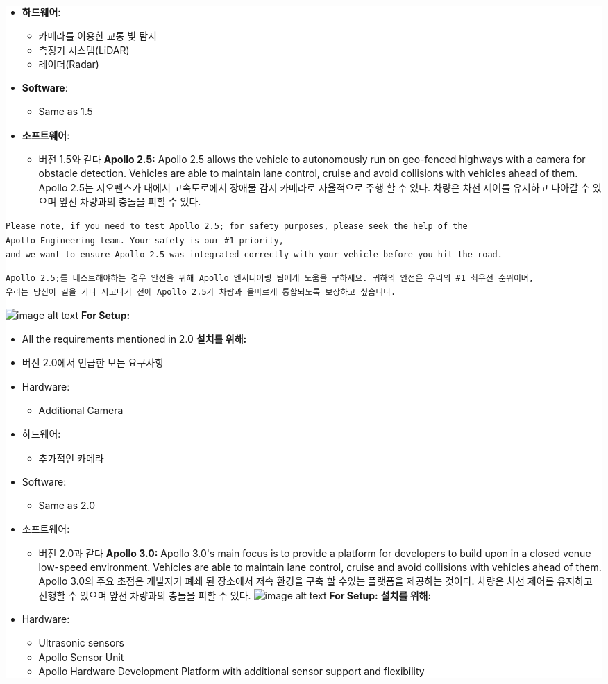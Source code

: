 * **하드웨어**:
     * 카메라를 이용한 교통 빛 탐지
     * 측정기 시스템(LiDAR)
     * 레이더(Radar)
 * **Software**:
     * Same as 1.5
    
* **소프트웨어**:
     * 버전 1.5와 같다
 [**Apollo 2.5:**](https://github.com/ApolloAuto/apollo/blob/master/docs/quickstart/apollo_2_5_hardware_system_installation_guide_v1.md)
 Apollo 2.5 allows the vehicle to autonomously run on geo-fenced highways with a camera for obstacle detection. Vehicles are able to maintain lane control, cruise and avoid collisions with vehicles ahead of them. 
 Apollo 2.5는 지오펜스가 내에서 고속도로에서 장애물 감지 카메라로 자율적으로 주행 할 수 있다. 차량은 차선 제어를 유지하고 나아갈 수 있으며 앞선 차량과의 충돌을 피할 수 있다.
 ```
Please note, if you need to test Apollo 2.5; for safety purposes, please seek the help of the
Apollo Engineering team. Your safety is our #1 priority,
and we want to ensure Apollo 2.5 was integrated correctly with your vehicle before you hit the road. 
```
 ```
Apollo 2.5;를 테스트해야하는 경우 안전을 위해 Apollo 엔지니어링 팀에게 도움을 구하세요. 귀하의 안전은 우리의 #1 최우선 순위이며,
우리는 당신이 길을 가다 사고나기 전에 Apollo 2.5가 차량과 올바르게 통합되도록 보장하고 싶습니다.
```
 ![image alt text](docs/demo_guide/images/Apollo_2_5.png)
 **For Setup:**
 * All the requirements mentioned in 2.0
 **설치를 위해:**
 * 버전 2.0에서 언급한 모든 요구사항
 * Hardware:
     * Additional Camera
    
* 하드웨어:
     * 추가적인 카메라
 * Software: 
     * Same as 2.0
    
* 소프트웨어: 
     * 버전 2.0과 같다
 [**Apollo 3.0:**](https://github.com/ApolloAuto/apollo/blob/master/docs/quickstart/apollo_3_0_quick_start.md)
 Apollo 3.0's main focus is to provide a platform for developers to build upon in a closed venue low-speed environment. Vehicles are able to maintain lane control, cruise and avoid collisions with vehicles ahead of them. 
 Apollo 3.0의 주요 초점은 개발자가 폐쇄 된 장소에서 저속 환경을 구축 할 수있는 플랫폼을 제공하는 것이다. 차량은 차선 제어를 유지하고 진행할 수 있으며 앞선 차량과의 충돌을 피할 수 있다.
 ![image alt text](docs/demo_guide/images/Apollo_3.0_diagram.png)
 **For Setup:**
 **설치를 위해:**
 * Hardware:
     * Ultrasonic sensors
    * Apollo Sensor Unit
    * Apollo Hardware Development Platform with additional sensor support and flexibility
    